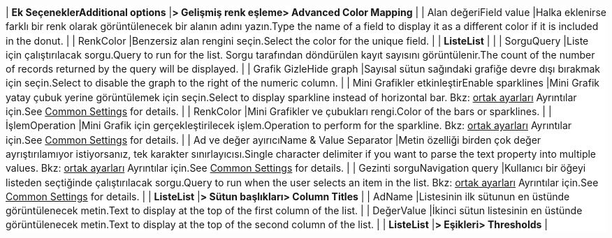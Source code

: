 | <span data-ttu-id="2e7f2-315">**Ek Seçenekler**</span><span class="sxs-lookup"><span data-stu-id="2e7f2-315">**Additional options**</span></span> |<span data-ttu-id="2e7f2-316">**> Gelişmiş renk eşleme**</span><span class="sxs-lookup"><span data-stu-id="2e7f2-316">**> Advanced Color Mapping**</span></span> |
| <span data-ttu-id="2e7f2-317">Alan değeri</span><span class="sxs-lookup"><span data-stu-id="2e7f2-317">Field value</span></span> |<span data-ttu-id="2e7f2-318">Halka eklenirse farklı bir renk olarak görüntülenecek bir alanın adını yazın.</span><span class="sxs-lookup"><span data-stu-id="2e7f2-318">Type the name of a field to display it as a different color if it is included in the donut.</span></span> |
| <span data-ttu-id="2e7f2-319">Renk</span><span class="sxs-lookup"><span data-stu-id="2e7f2-319">Color</span></span> |<span data-ttu-id="2e7f2-320">Benzersiz alan rengini seçin.</span><span class="sxs-lookup"><span data-stu-id="2e7f2-320">Select the color for the unique field.</span></span> |
| <span data-ttu-id="2e7f2-321">**Liste**</span><span class="sxs-lookup"><span data-stu-id="2e7f2-321">**List**</span></span> | |
| <span data-ttu-id="2e7f2-322">Sorgu</span><span class="sxs-lookup"><span data-stu-id="2e7f2-322">Query</span></span> |<span data-ttu-id="2e7f2-323">Liste için çalıştırılacak sorgu.</span><span class="sxs-lookup"><span data-stu-id="2e7f2-323">Query to run for the list.</span></span>  <span data-ttu-id="2e7f2-324">Sorgu tarafından döndürülen kayıt sayısını görüntülenir.</span><span class="sxs-lookup"><span data-stu-id="2e7f2-324">The count of the number of records returned by the query will be displayed.</span></span> |
| <span data-ttu-id="2e7f2-325">Grafik Gizle</span><span class="sxs-lookup"><span data-stu-id="2e7f2-325">Hide graph</span></span> |<span data-ttu-id="2e7f2-326">Sayısal sütun sağındaki grafiğe devre dışı bırakmak için seçin.</span><span class="sxs-lookup"><span data-stu-id="2e7f2-326">Select to disable the graph to the right of the numeric column.</span></span> |
| <span data-ttu-id="2e7f2-327">Mini Grafikler etkinleştir</span><span class="sxs-lookup"><span data-stu-id="2e7f2-327">Enable sparklines</span></span> |<span data-ttu-id="2e7f2-328">Mini Grafik yatay çubuk yerine görüntülemek için seçin.</span><span class="sxs-lookup"><span data-stu-id="2e7f2-328">Select to display sparkline instead of horizontal bar.</span></span>  <span data-ttu-id="2e7f2-329">Bkz: [ortak ayarları](#sparklines) Ayrıntılar için.</span><span class="sxs-lookup"><span data-stu-id="2e7f2-329">See [Common Settings](#sparklines) for details.</span></span> |
| <span data-ttu-id="2e7f2-330">Renk</span><span class="sxs-lookup"><span data-stu-id="2e7f2-330">Color</span></span> |<span data-ttu-id="2e7f2-331">Mini Grafikler ve çubukları rengi.</span><span class="sxs-lookup"><span data-stu-id="2e7f2-331">Color of the bars or sparklines.</span></span> |
| <span data-ttu-id="2e7f2-332">İşlem</span><span class="sxs-lookup"><span data-stu-id="2e7f2-332">Operation</span></span> |<span data-ttu-id="2e7f2-333">Mini Grafik için gerçekleştirilecek işlem.</span><span class="sxs-lookup"><span data-stu-id="2e7f2-333">Operation to perform for the sparkline.</span></span>  <span data-ttu-id="2e7f2-334">Bkz: [ortak ayarları](#sparklines) Ayrıntılar için.</span><span class="sxs-lookup"><span data-stu-id="2e7f2-334">See [Common Settings](#sparklines) for details.</span></span> |
| <span data-ttu-id="2e7f2-335">Ad ve değer ayırıcı</span><span class="sxs-lookup"><span data-stu-id="2e7f2-335">Name & Value Separator</span></span> |<span data-ttu-id="2e7f2-336">Metin özelliği birden çok değer ayrıştırılamıyor istiyorsanız, tek karakter sınırlayıcısı.</span><span class="sxs-lookup"><span data-stu-id="2e7f2-336">Single character delimiter if you want to parse the text property into multiple values.</span></span>  <span data-ttu-id="2e7f2-337">Bkz: [ortak ayarları](#name-value-separator) Ayrıntılar için.</span><span class="sxs-lookup"><span data-stu-id="2e7f2-337">See [Common Settings](#name-value-separator) for details.</span></span> |
| <span data-ttu-id="2e7f2-338">Gezinti sorgu</span><span class="sxs-lookup"><span data-stu-id="2e7f2-338">Navigation query</span></span> |<span data-ttu-id="2e7f2-339">Kullanıcı bir öğeyi listeden seçtiğinde çalıştırılacak sorgu.</span><span class="sxs-lookup"><span data-stu-id="2e7f2-339">Query to run when the user selects an item in the list.</span></span>  <span data-ttu-id="2e7f2-340">Bkz: [ortak ayarları](#navigation-query) Ayrıntılar için.</span><span class="sxs-lookup"><span data-stu-id="2e7f2-340">See [Common Settings](#navigation-query) for details.</span></span> |
| <span data-ttu-id="2e7f2-341">**Liste**</span><span class="sxs-lookup"><span data-stu-id="2e7f2-341">**List**</span></span> |<span data-ttu-id="2e7f2-342">**> Sütun başlıkları**</span><span class="sxs-lookup"><span data-stu-id="2e7f2-342">**> Column Titles**</span></span> |
| <span data-ttu-id="2e7f2-343">Ad</span><span class="sxs-lookup"><span data-stu-id="2e7f2-343">Name</span></span> |<span data-ttu-id="2e7f2-344">Listesinin ilk sütunun en üstünde görüntülenecek metin.</span><span class="sxs-lookup"><span data-stu-id="2e7f2-344">Text to display at the top of the first column of the list.</span></span> |
| <span data-ttu-id="2e7f2-345">Değer</span><span class="sxs-lookup"><span data-stu-id="2e7f2-345">Value</span></span> |<span data-ttu-id="2e7f2-346">İkinci sütun listesinin en üstünde görüntülenecek metin.</span><span class="sxs-lookup"><span data-stu-id="2e7f2-346">Text to display at the top of the second column of the list.</span></span> |
| <span data-ttu-id="2e7f2-347">**Liste**</span><span class="sxs-lookup"><span data-stu-id="2e7f2-347">**List**</span></span> |<span data-ttu-id="2e7f2-348">**> Eşikleri**</span><span class="sxs-lookup"><span data-stu-id="2e7f2-348">**> Thresholds**</span></span> |